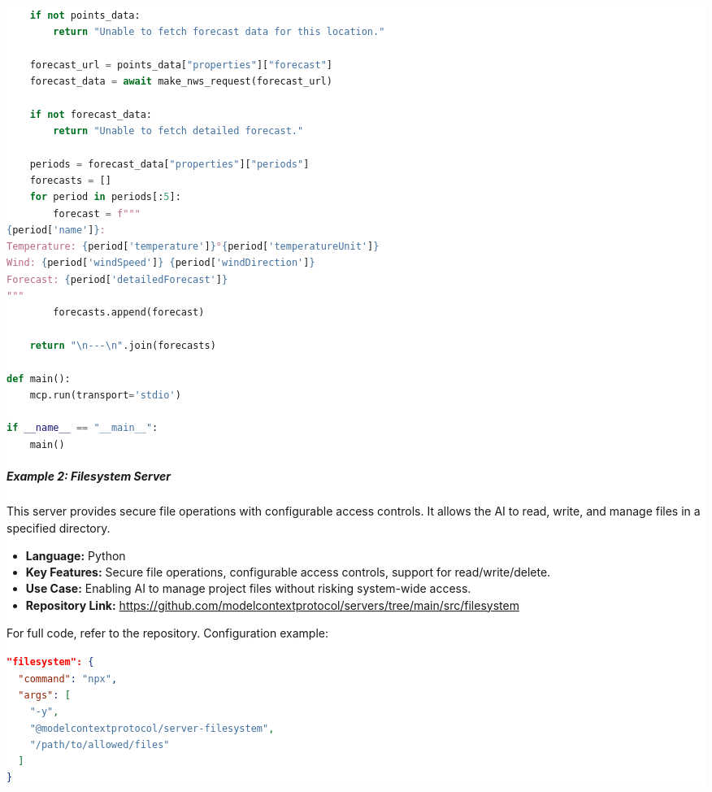 ```python
    if not points_data:
        return "Unable to fetch forecast data for this location."

    forecast_url = points_data["properties"]["forecast"]
    forecast_data = await make_nws_request(forecast_url)

    if not forecast_data:
        return "Unable to fetch detailed forecast."

    periods = forecast_data["properties"]["periods"]
    forecasts = []
    for period in periods[:5]:
        forecast = f"""
{period['name']}:
Temperature: {period['temperature']}°{period['temperatureUnit']}
Wind: {period['windSpeed']} {period['windDirection']}
Forecast: {period['detailedForecast']}
"""
        forecasts.append(forecast)

    return "\n---\n".join(forecasts)

def main():
    mcp.run(transport='stdio')

if __name__ == "__main__":
    main()
```

##### Example 2: Filesystem Server

This server provides secure file operations with configurable access controls. It allows the AI to read, write, and manage files in a specified directory.

- **Language:** Python
- **Key Features:** Secure file operations, configurable access controls, support for read/write/delete.
- **Use Case:** Enabling AI to manage project files without risking system-wide access.
- **Repository Link:** <https://github.com/modelcontextprotocol/servers/tree/main/src/filesystem>

For full code, refer to the repository. Configuration example:

```json
"filesystem": {
  "command": "npx",
  "args": [
    "-y",
    "@modelcontextprotocol/server-filesystem",
    "/path/to/allowed/files"
  ]
}
```

